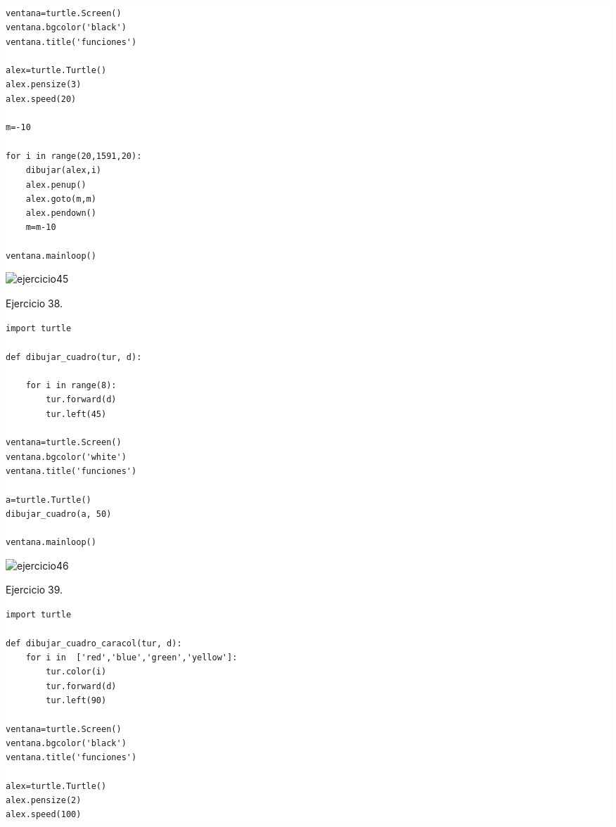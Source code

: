      
    ventana=turtle.Screen()
    ventana.bgcolor('black')
    ventana.title('funciones')

    alex=turtle.Turtle()
    alex.pensize(3)
    alex.speed(20)

    m=-10

    for i in range(20,1591,20):
        dibujar(alex,i)
        alex.penup()
        alex.goto(m,m)
        alex.pendown()
        m=m-10

    ventana.mainloop()


![ejercicio45](https://user-images.githubusercontent.com/52331386/60695523-95b67300-9ea7-11e9-8103-c7077b2d1267.png)

Ejercicio 38.

    import turtle

    def dibujar_cuadro(tur, d):
    
        for i in range(8):
            tur.forward(d)
            tur.left(45)
        
    ventana=turtle.Screen()
    ventana.bgcolor('white')
    ventana.title('funciones')

    a=turtle.Turtle()
    dibujar_cuadro(a, 50)

    ventana.mainloop()

![ejercicio46](https://user-images.githubusercontent.com/52331386/60695590-e037ef80-9ea7-11e9-9190-ef1800c2f315.png)

Ejercicio 39.

    import turtle

    def dibujar_cuadro_caracol(tur, d):
        for i in  ['red','blue','green','yellow']:
            tur.color(i)
            tur.forward(d)
            tur.left(90)

    ventana=turtle.Screen()
    ventana.bgcolor('black')
    ventana.title('funciones')

    alex=turtle.Turtle()
    alex.pensize(2)
    alex.speed(100)
